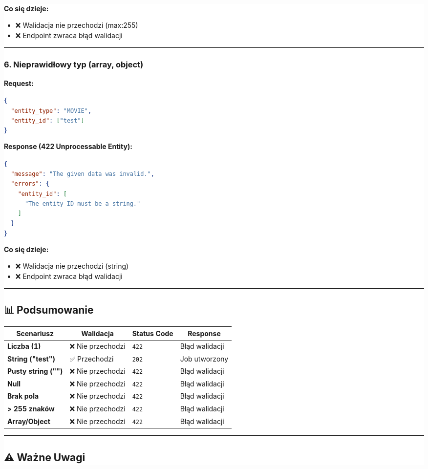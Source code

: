 **Co się dzieje:**
- ❌ Walidacja nie przechodzi (max:255)
- ❌ Endpoint zwraca błąd walidacji

---

### **6. Nieprawidłowy typ (array, object)**

**Request:**
```json
{
  "entity_type": "MOVIE",
  "entity_id": ["test"]
}
```

**Response (422 Unprocessable Entity):**
```json
{
  "message": "The given data was invalid.",
  "errors": {
    "entity_id": [
      "The entity ID must be a string."
    ]
  }
}
```

**Co się dzieje:**
- ❌ Walidacja nie przechodzi (string)
- ❌ Endpoint zwraca błąd walidacji

---

## 📊 Podsumowanie

| Scenariusz | Walidacja | Status Code | Response |
|------------|-----------|-------------|----------|
| **Liczba (1)** | ❌ Nie przechodzi | `422` | Błąd walidacji |
| **String ("test")** | ✅ Przechodzi | `202` | Job utworzony |
| **Pusty string ("")** | ❌ Nie przechodzi | `422` | Błąd walidacji |
| **Null** | ❌ Nie przechodzi | `422` | Błąd walidacji |
| **Brak pola** | ❌ Nie przechodzi | `422` | Błąd walidacji |
| **> 255 znaków** | ❌ Nie przechodzi | `422` | Błąd walidacji |
| **Array/Object** | ❌ Nie przechodzi | `422` | Błąd walidacji |

---

## ⚠️ Ważne Uwagi
